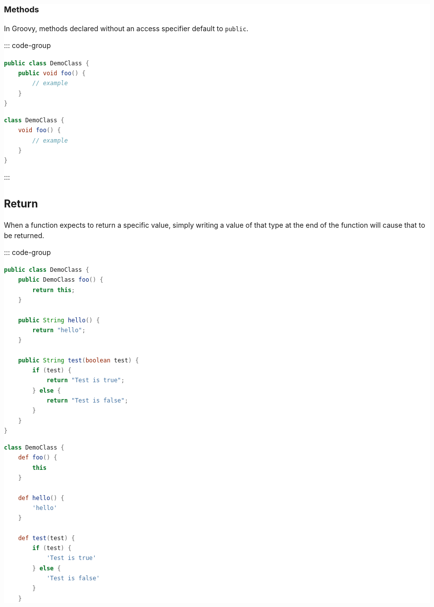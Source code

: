 ### Methods

In Groovy, methods declared without an access specifier default to `public`.

::: code-group

```java
public class DemoClass {
    public void foo() {
        // example
    }
}
```

```groovy
class DemoClass {
    void foo() {
        // example
    }
}
```

:::

## Return

When a function expects to return a specific value, simply writing a value of that type at the end of the function will cause that to be returned.

::: code-group

```java
public class DemoClass {
    public DemoClass foo() {
        return this;
    }

    public String hello() {
        return "hello";
    }

    public String test(boolean test) {
        if (test) {
            return "Test is true";
        } else {
            return "Test is false";
        }
    }
}
```

```groovy
class DemoClass {
    def foo() {
        this
    }

    def hello() {
        'hello'
    }

    def test(test) {
        if (test) {
            'Test is true'
        } else {
            'Test is false'
        }
    }
```